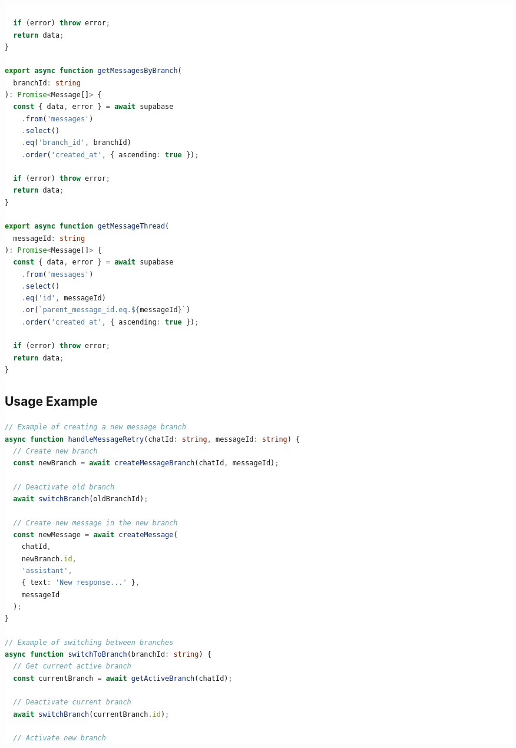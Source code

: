 ```typescript
  
  if (error) throw error;
  return data;
}

export async function getMessagesByBranch(
  branchId: string
): Promise<Message[]> {
  const { data, error } = await supabase
    .from('messages')
    .select()
    .eq('branch_id', branchId)
    .order('created_at', { ascending: true });
  
  if (error) throw error;
  return data;
}

export async function getMessageThread(
  messageId: string
): Promise<Message[]> {
  const { data, error } = await supabase
    .from('messages')
    .select()
    .eq('id', messageId)
    .or(`parent_message_id.eq.${messageId}`)
    .order('created_at', { ascending: true });
  
  if (error) throw error;
  return data;
}
```

## Usage Example

```typescript
// Example of creating a new message branch
async function handleMessageRetry(chatId: string, messageId: string) {
  // Create new branch
  const newBranch = await createMessageBranch(chatId, messageId);
  
  // Deactivate old branch
  await switchBranch(oldBranchId);
  
  // Create new message in the new branch
  const newMessage = await createMessage(
    chatId,
    newBranch.id,
    'assistant',
    { text: 'New response...' },
    messageId
  );
}

// Example of switching between branches
async function switchToBranch(branchId: string) {
  // Get current active branch
  const currentBranch = await getActiveBranch(chatId);
  
  // Deactivate current branch
  await switchBranch(currentBranch.id);
  
  // Activate new branch
```